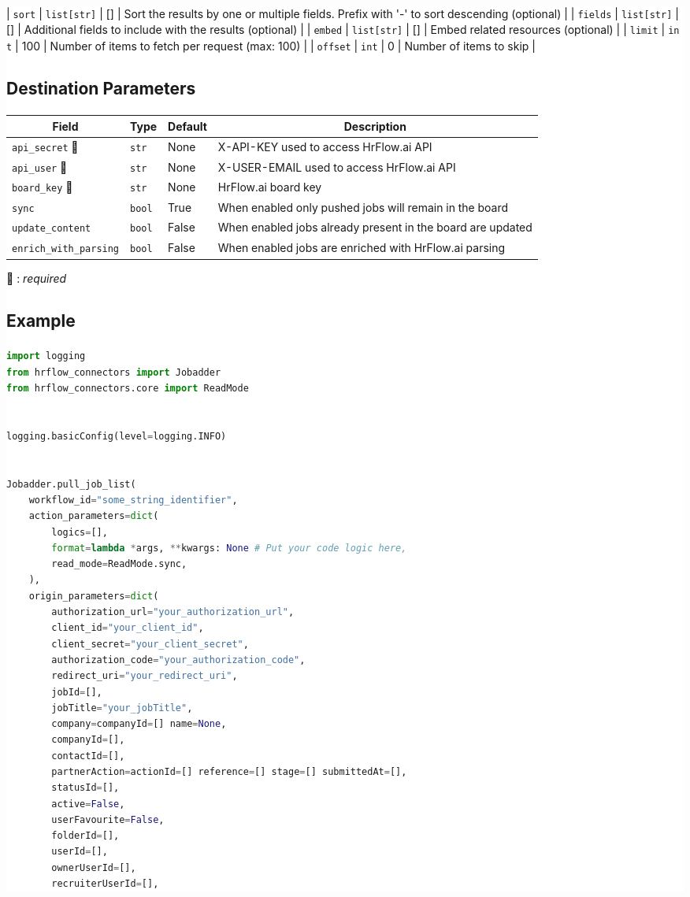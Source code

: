 | `sort`  | `list[str]` | [] | Sort the results by one or multiple fields. Prefix with '-' to sort descending (optional) |
| `fields`  | `list[str]` | [] | Additional fields to include with the results (optional) |
| `embed`  | `list[str]` | [] | Embed related resources (optional) |
| `limit`  | `int` | 100 | Number of items to fetch per request (max: 100) |
| `offset`  | `int` | 0 | Number of items to skip |

## Destination Parameters

| Field | Type | Default | Description |
| ----- | ---- | ------- | ----------- |
| `api_secret` :red_circle: | `str` | None | X-API-KEY used to access HrFlow.ai API |
| `api_user` :red_circle: | `str` | None | X-USER-EMAIL used to access HrFlow.ai API |
| `board_key` :red_circle: | `str` | None | HrFlow.ai board key |
| `sync`  | `bool` | True | When enabled only pushed jobs will remain in the board |
| `update_content`  | `bool` | False | When enabled jobs already present in the board are updated |
| `enrich_with_parsing`  | `bool` | False | When enabled jobs are enriched with HrFlow.ai parsing |

:red_circle: : *required*

## Example

```python
import logging
from hrflow_connectors import Jobadder
from hrflow_connectors.core import ReadMode


logging.basicConfig(level=logging.INFO)


Jobadder.pull_job_list(
    workflow_id="some_string_identifier",
    action_parameters=dict(
        logics=[],
        format=lambda *args, **kwargs: None # Put your code logic here,
        read_mode=ReadMode.sync,
    ),
    origin_parameters=dict(
        authorization_url="your_authorization_url",
        client_id="your_client_id",
        client_secret="your_client_secret",
        authorization_code="your_authorization_code",
        redirect_uri="your_redirect_uri",
        jobId=[],
        jobTitle="your_jobTitle",
        company=companyId=[] name=None,
        companyId=[],
        contactId=[],
        partnerAction=actionId=[] reference=[] stage=[] submittedAt=[],
        statusId=[],
        active=False,
        userFavourite=False,
        folderId=[],
        userId=[],
        ownerUserId=[],
        recruiterUserId=[],
```